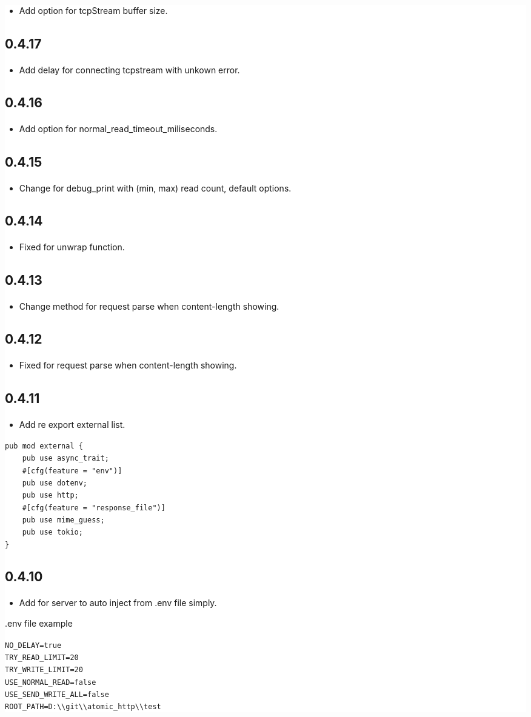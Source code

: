 * Add option for tcpStream buffer size.

## 0.4.17

* Add delay for connecting tcpstream with unkown error.

## 0.4.16

* Add option for normal_read_timeout_miliseconds.

## 0.4.15

* Change for debug_print with (min, max) read count, default options.

## 0.4.14

* Fixed for unwrap function.

## 0.4.13

* Change method for request parse when content-length showing.

## 0.4.12

* Fixed for request parse when content-length showing.

## 0.4.11

* Add re export external list.

```
pub mod external {
    pub use async_trait;
    #[cfg(feature = "env")]
    pub use dotenv;
    pub use http;
    #[cfg(feature = "response_file")]
    pub use mime_guess;
    pub use tokio;
}
```

## 0.4.10

* Add for server to auto inject from .env file simply.

.env file example
```
NO_DELAY=true
TRY_READ_LIMIT=20
TRY_WRITE_LIMIT=20
USE_NORMAL_READ=false
USE_SEND_WRITE_ALL=false
ROOT_PATH=D:\\git\\atomic_http\\test
```
